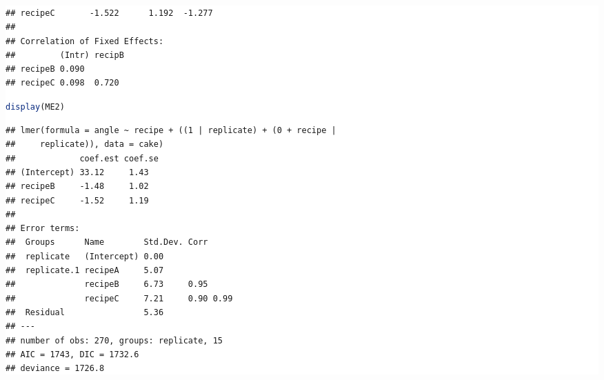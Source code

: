     ## recipeC       -1.522      1.192  -1.277
    ## 
    ## Correlation of Fixed Effects:
    ##         (Intr) recipB
    ## recipeB 0.090        
    ## recipeC 0.098  0.720

``` r
display(ME2)
```

    ## lmer(formula = angle ~ recipe + ((1 | replicate) + (0 + recipe | 
    ##     replicate)), data = cake)
    ##             coef.est coef.se
    ## (Intercept) 33.12     1.43  
    ## recipeB     -1.48     1.02  
    ## recipeC     -1.52     1.19  
    ## 
    ## Error terms:
    ##  Groups      Name        Std.Dev. Corr      
    ##  replicate   (Intercept) 0.00               
    ##  replicate.1 recipeA     5.07               
    ##              recipeB     6.73     0.95      
    ##              recipeC     7.21     0.90 0.99 
    ##  Residual                5.36               
    ## ---
    ## number of obs: 270, groups: replicate, 15
    ## AIC = 1743, DIC = 1732.6
    ## deviance = 1726.8
